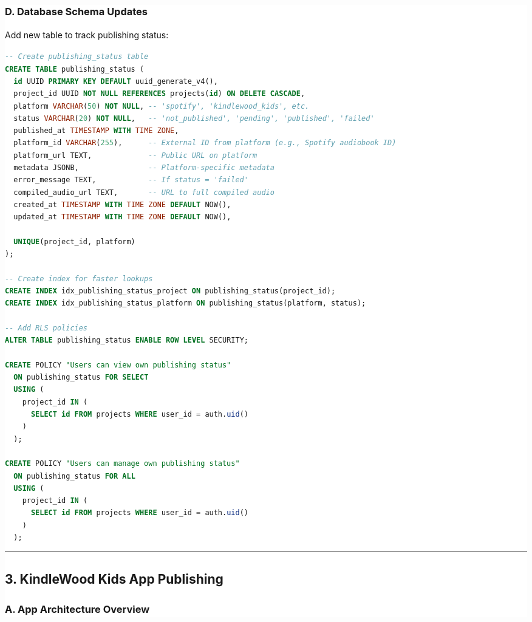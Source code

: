 ### D. Database Schema Updates

Add new table to track publishing status:

```sql
-- Create publishing_status table
CREATE TABLE publishing_status (
  id UUID PRIMARY KEY DEFAULT uuid_generate_v4(),
  project_id UUID NOT NULL REFERENCES projects(id) ON DELETE CASCADE,
  platform VARCHAR(50) NOT NULL, -- 'spotify', 'kindlewood_kids', etc.
  status VARCHAR(20) NOT NULL,   -- 'not_published', 'pending', 'published', 'failed'
  published_at TIMESTAMP WITH TIME ZONE,
  platform_id VARCHAR(255),      -- External ID from platform (e.g., Spotify audiobook ID)
  platform_url TEXT,             -- Public URL on platform
  metadata JSONB,                -- Platform-specific metadata
  error_message TEXT,            -- If status = 'failed'
  compiled_audio_url TEXT,       -- URL to full compiled audio
  created_at TIMESTAMP WITH TIME ZONE DEFAULT NOW(),
  updated_at TIMESTAMP WITH TIME ZONE DEFAULT NOW(),

  UNIQUE(project_id, platform)
);

-- Create index for faster lookups
CREATE INDEX idx_publishing_status_project ON publishing_status(project_id);
CREATE INDEX idx_publishing_status_platform ON publishing_status(platform, status);

-- Add RLS policies
ALTER TABLE publishing_status ENABLE ROW LEVEL SECURITY;

CREATE POLICY "Users can view own publishing status"
  ON publishing_status FOR SELECT
  USING (
    project_id IN (
      SELECT id FROM projects WHERE user_id = auth.uid()
    )
  );

CREATE POLICY "Users can manage own publishing status"
  ON publishing_status FOR ALL
  USING (
    project_id IN (
      SELECT id FROM projects WHERE user_id = auth.uid()
    )
  );
```

---

## 3. KindleWood Kids App Publishing

### A. App Architecture Overview
